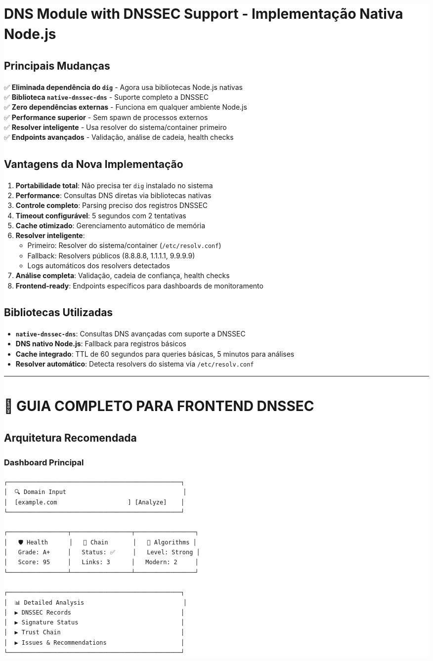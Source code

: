 # DNS Module with DNSSEC Support - Implementação Nativa Node.js

## Principais Mudanças

✅ **Eliminada dependência do `dig`** - Agora usa bibliotecas Node.js nativas  
✅ **Biblioteca `native-dnssec-dns`** - Suporte completo a DNSSEC  
✅ **Zero dependências externas** - Funciona em qualquer ambiente Node.js  
✅ **Performance superior** - Sem spawn de processos externos  
✅ **Resolver inteligente** - Usa resolver do sistema/container primeiro  
✅ **Endpoints avançados** - Validação, análise de cadeia, health checks  

## Vantagens da Nova Implementação

1. **Portabilidade total**: Não precisa ter `dig` instalado no sistema
2. **Performance**: Consultas DNS diretas via bibliotecas nativas
3. **Controle completo**: Parsing preciso dos registros DNSSEC
4. **Timeout configurável**: 5 segundos com 2 tentativas
5. **Cache otimizado**: Gerenciamento automático de memória
6. **Resolver inteligente**: 
   - Primeiro: Resolver do sistema/container (`/etc/resolv.conf`)
   - Fallback: Resolvers públicos (8.8.8.8, 1.1.1.1, 9.9.9.9)
   - Logs automáticos dos resolvers detectados
7. **Análise completa**: Validação, cadeia de confiança, health checks
8. **Frontend-ready**: Endpoints específicos para dashboards de monitoramento

## Bibliotecas Utilizadas

- **`native-dnssec-dns`**: Consultas DNS avançadas com suporte a DNSSEC
- **DNS nativo Node.js**: Fallback para registros básicos
- **Cache integrado**: TTL de 60 segundos para queries básicas, 5 minutos para análises
- **Resolver automático**: Detecta resolvers do sistema via `/etc/resolv.conf`

---

# 🎯 **GUIA COMPLETO PARA FRONTEND DNSSEC**

## **Arquitetura Recomendada**

### **Dashboard Principal**
```
┌─────────────────────────────────────────────────┐
│  🔍 Domain Input                                 │
│  [example.com                    ] [Analyze]    │
└─────────────────────────────────────────────────┘

┌─────────────────┬─────────────────┬─────────────────┐
│   🛡️ Health      │   🔗 Chain       │   🧮 Algorithms │
│   Grade: A+     │   Status: ✅     │   Level: Strong │
│   Score: 95     │   Links: 3      │   Modern: 2     │
└─────────────────┴─────────────────┴─────────────────┘

┌─────────────────────────────────────────────────┐
│  📊 Detailed Analysis                            │
│  ▶ DNSSEC Records                               │
│  ▶ Signature Status                             │
│  ▶ Trust Chain                                  │
│  ▶ Issues & Recommendations                     │
└─────────────────────────────────────────────────┘
```